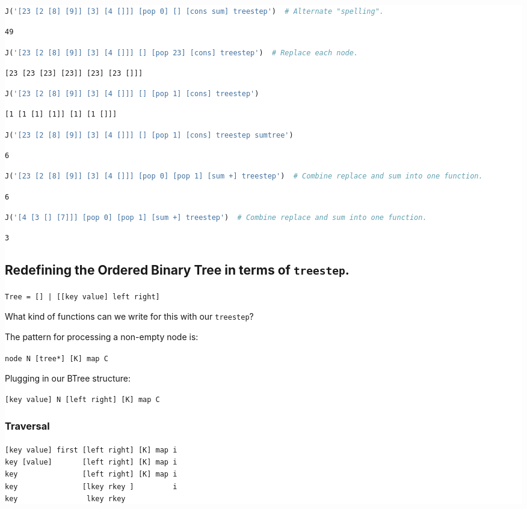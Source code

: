 

```python
J('[23 [2 [8] [9]] [3] [4 []]] [pop 0] [] [cons sum] treestep')  # Alternate "spelling".
```

    49



```python
J('[23 [2 [8] [9]] [3] [4 []]] [] [pop 23] [cons] treestep')  # Replace each node.
```

    [23 [23 [23] [23]] [23] [23 []]]



```python
J('[23 [2 [8] [9]] [3] [4 []]] [] [pop 1] [cons] treestep')
```

    [1 [1 [1] [1]] [1] [1 []]]



```python
J('[23 [2 [8] [9]] [3] [4 []]] [] [pop 1] [cons] treestep sumtree')
```

    6



```python
J('[23 [2 [8] [9]] [3] [4 []]] [pop 0] [pop 1] [sum +] treestep')  # Combine replace and sum into one function.
```

    6



```python
J('[4 [3 [] [7]]] [pop 0] [pop 1] [sum +] treestep')  # Combine replace and sum into one function.
```

    3


## Redefining the Ordered Binary Tree in terms of `treestep`.

    Tree = [] | [[key value] left right]

What kind of functions can we write for this with our `treestep`?

The pattern for processing a non-empty node is:

    node N [tree*] [K] map C

Plugging in our BTree structure:

    [key value] N [left right] [K] map C

### Traversal
    [key value] first [left right] [K] map i
    key [value]       [left right] [K] map i
    key               [left right] [K] map i
    key               [lkey rkey ]         i
    key                lkey rkey
